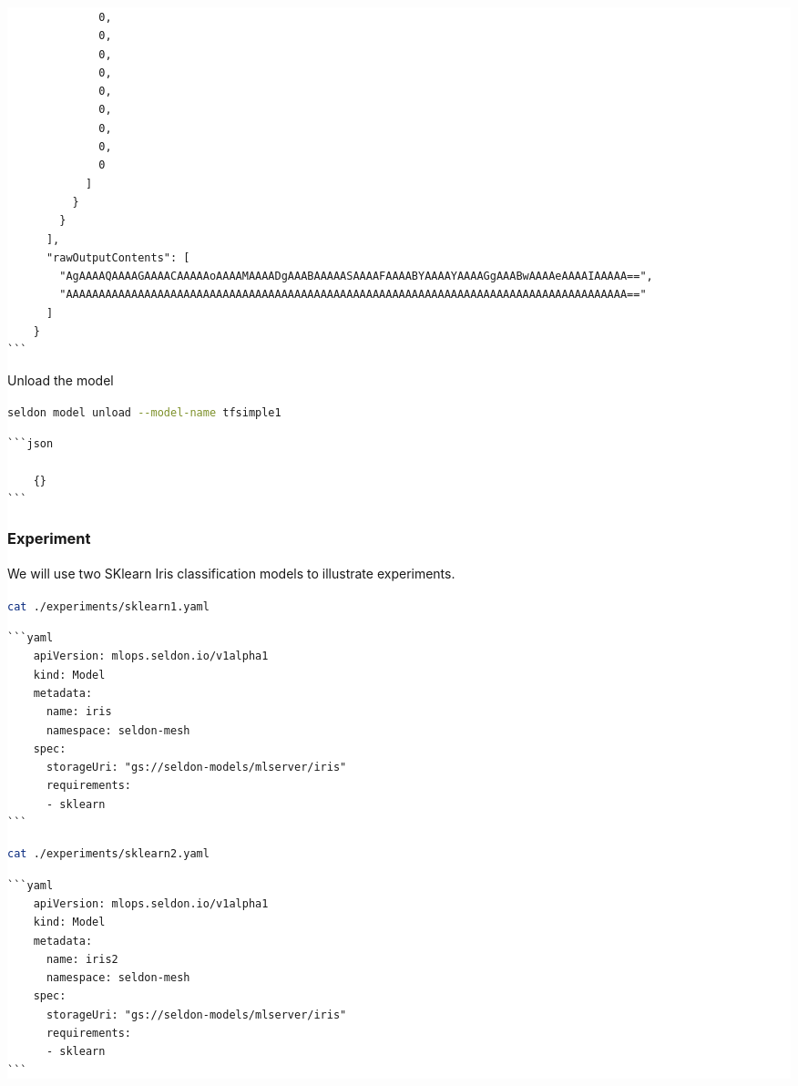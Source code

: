 ````{collapse} Expand to see output
              0,
              0,
              0,
              0,
              0,
              0,
              0,
              0,
              0
            ]
          }
        }
      ],
      "rawOutputContents": [
        "AgAAAAQAAAAGAAAACAAAAAoAAAAMAAAADgAAABAAAAASAAAAFAAAABYAAAAYAAAAGgAAABwAAAAeAAAAIAAAAA==",
        "AAAAAAAAAAAAAAAAAAAAAAAAAAAAAAAAAAAAAAAAAAAAAAAAAAAAAAAAAAAAAAAAAAAAAAAAAAAAAAAAAAAAAA=="
      ]
    }
```
````
Unload the model


```bash
seldon model unload --model-name tfsimple1
```
````{collapse} Expand to see output
```json

    {}
```
````
### Experiment

We will use two SKlearn Iris classification models to illustrate experiments.


```bash
cat ./experiments/sklearn1.yaml
```
````{collapse} Expand to see output
```yaml
    apiVersion: mlops.seldon.io/v1alpha1
    kind: Model
    metadata:
      name: iris
      namespace: seldon-mesh
    spec:
      storageUri: "gs://seldon-models/mlserver/iris"
      requirements:
      - sklearn
```
````

```bash
cat ./experiments/sklearn2.yaml
```
````{collapse} Expand to see output
```yaml
    apiVersion: mlops.seldon.io/v1alpha1
    kind: Model
    metadata:
      name: iris2
      namespace: seldon-mesh
    spec:
      storageUri: "gs://seldon-models/mlserver/iris"
      requirements:
      - sklearn
```
````